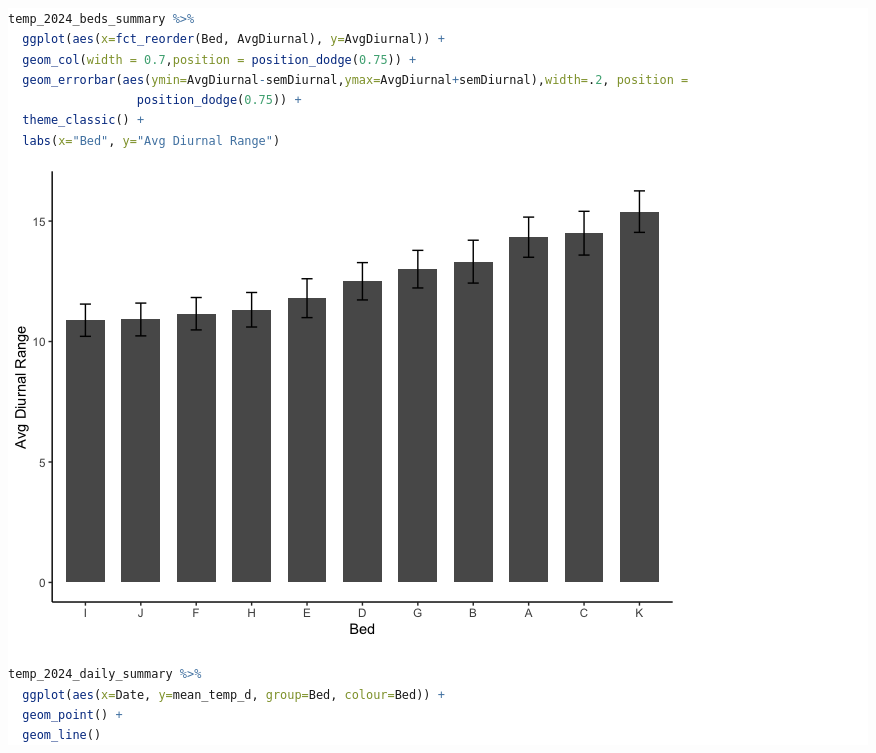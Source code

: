 ``` r
temp_2024_beds_summary %>% 
  ggplot(aes(x=fct_reorder(Bed, AvgDiurnal), y=AvgDiurnal)) +
  geom_col(width = 0.7,position = position_dodge(0.75)) + 
  geom_errorbar(aes(ymin=AvgDiurnal-semDiurnal,ymax=AvgDiurnal+semDiurnal),width=.2, position = 
                  position_dodge(0.75)) +
  theme_classic() +
  labs(x="Bed", y="Avg Diurnal Range")
```

![](WL2_Spatial_Variation_files/figure-html/unnamed-chunk-13-4.png)

``` r
temp_2024_daily_summary %>% 
  ggplot(aes(x=Date, y=mean_temp_d, group=Bed, colour=Bed)) +
  geom_point() +
  geom_line() 
```
